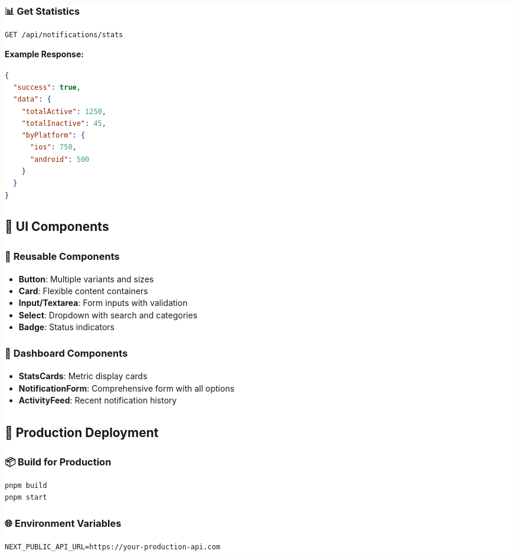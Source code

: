 ### 📊 **Get Statistics**

```bash
GET /api/notifications/stats
```

**Example Response:**

```json
{
  "success": true,
  "data": {
    "totalActive": 1250,
    "totalInactive": 45,
    "byPlatform": {
      "ios": 750,
      "android": 500
    }
  }
}
```

## 🎨 UI Components

### 🧩 **Reusable Components**

- **Button**: Multiple variants and sizes
- **Card**: Flexible content containers
- **Input/Textarea**: Form inputs with validation
- **Select**: Dropdown with search and categories
- **Badge**: Status indicators

### 🎯 **Dashboard Components**

- **StatsCards**: Metric display cards
- **NotificationForm**: Comprehensive form with all options
- **ActivityFeed**: Recent notification history

## 🚀 Production Deployment

### 📦 **Build for Production**

```bash
pnpm build
pnpm start
```

### 🌐 **Environment Variables**

```env
NEXT_PUBLIC_API_URL=https://your-production-api.com
```
